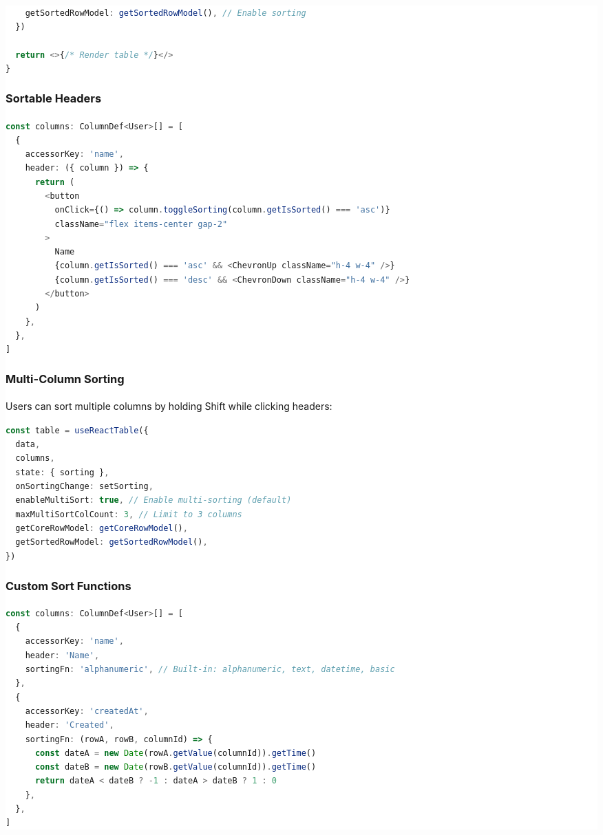 ```typescript
    getSortedRowModel: getSortedRowModel(), // Enable sorting
  })

  return <>{/* Render table */}</>
}
```

### Sortable Headers

```typescript
const columns: ColumnDef<User>[] = [
  {
    accessorKey: 'name',
    header: ({ column }) => {
      return (
        <button
          onClick={() => column.toggleSorting(column.getIsSorted() === 'asc')}
          className="flex items-center gap-2"
        >
          Name
          {column.getIsSorted() === 'asc' && <ChevronUp className="h-4 w-4" />}
          {column.getIsSorted() === 'desc' && <ChevronDown className="h-4 w-4" />}
        </button>
      )
    },
  },
]
```

### Multi-Column Sorting

Users can sort multiple columns by holding Shift while clicking headers:

```typescript
const table = useReactTable({
  data,
  columns,
  state: { sorting },
  onSortingChange: setSorting,
  enableMultiSort: true, // Enable multi-sorting (default)
  maxMultiSortColCount: 3, // Limit to 3 columns
  getCoreRowModel: getCoreRowModel(),
  getSortedRowModel: getSortedRowModel(),
})
```

### Custom Sort Functions

```typescript
const columns: ColumnDef<User>[] = [
  {
    accessorKey: 'name',
    header: 'Name',
    sortingFn: 'alphanumeric', // Built-in: alphanumeric, text, datetime, basic
  },
  {
    accessorKey: 'createdAt',
    header: 'Created',
    sortingFn: (rowA, rowB, columnId) => {
      const dateA = new Date(rowA.getValue(columnId)).getTime()
      const dateB = new Date(rowB.getValue(columnId)).getTime()
      return dateA < dateB ? -1 : dateA > dateB ? 1 : 0
    },
  },
]
```